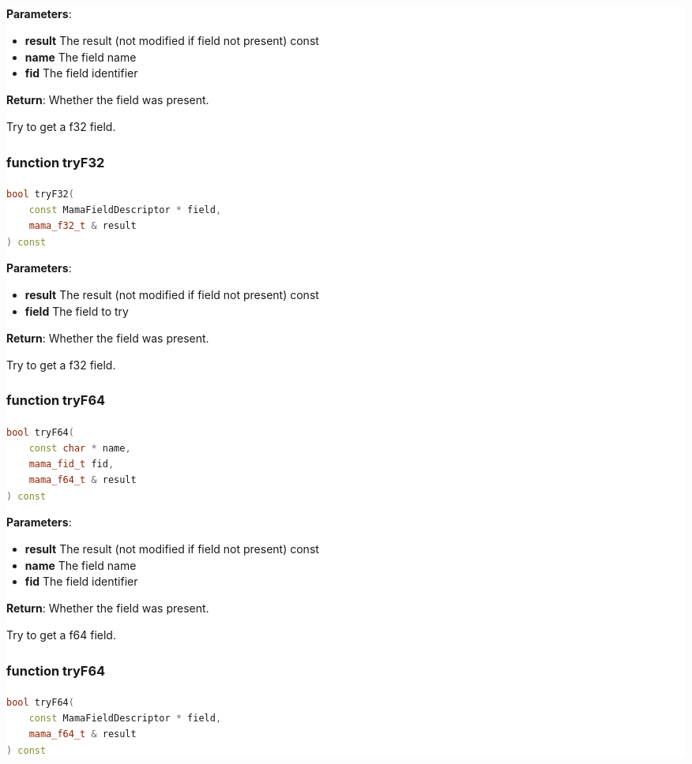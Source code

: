 
**Parameters**: 

  * **result** The result (not modified if field not present) const 
  * **name** The field name 
  * **fid** The field identifier 


**Return**: Whether the field was present. 

Try to get a f32 field.


### function tryF32

```cpp
bool tryF32(
    const MamaFieldDescriptor * field,
    mama_f32_t & result
) const
```


**Parameters**: 

  * **result** The result (not modified if field not present) const 
  * **field** The field to try 


**Return**: Whether the field was present. 

Try to get a f32 field.


### function tryF64

```cpp
bool tryF64(
    const char * name,
    mama_fid_t fid,
    mama_f64_t & result
) const
```


**Parameters**: 

  * **result** The result (not modified if field not present) const 
  * **name** The field name 
  * **fid** The field identifier 


**Return**: Whether the field was present. 

Try to get a f64 field.


### function tryF64

```cpp
bool tryF64(
    const MamaFieldDescriptor * field,
    mama_f64_t & result
) const
```

